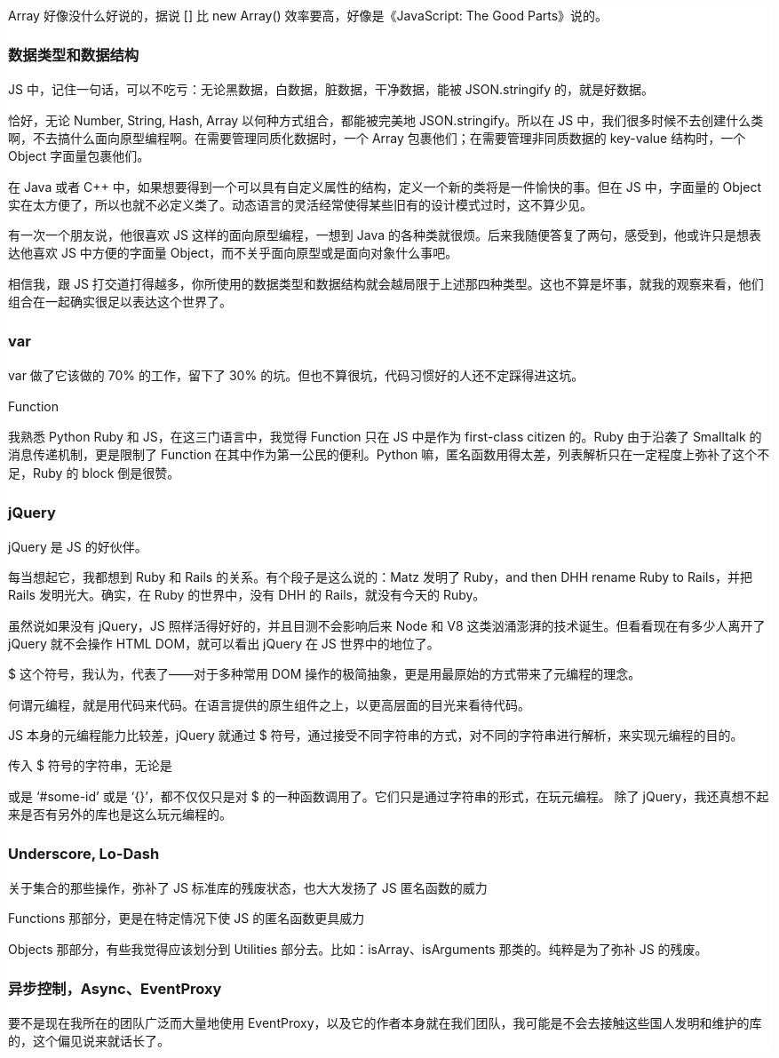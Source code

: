 Array 好像没什么好说的，据说 [] 比 new Array() 效率要高，好像是《JavaScript: The Good Parts》说的。

### 数据类型和数据结构

JS 中，记住一句话，可以不吃亏：无论黑数据，白数据，脏数据，干净数据，能被 JSON.stringify 的，就是好数据。

恰好，无论 Number, String, Hash, Array 以何种方式组合，都能被完美地 JSON.stringify。所以在 JS 中，我们很多时候不去创建什么类啊，不去搞什么面向原型编程啊。在需要管理同质化数据时，一个 Array 包裹他们；在需要管理非同质数据的 key-value 结构时，一个 Object 字面量包裹他们。

在 Java 或者 C++ 中，如果想要得到一个可以具有自定义属性的结构，定义一个新的类将是一件愉快的事。但在 JS 中，字面量的 Object 实在太方便了，所以也就不必定义类了。动态语言的灵活经常使得某些旧有的设计模式过时，这不算少见。

有一次一个朋友说，他很喜欢 JS 这样的面向原型编程，一想到 Java 的各种类就很烦。后来我随便答复了两句，感受到，他或许只是想表达他喜欢 JS 中方便的字面量 Object，而不关乎面向原型或是面向对象什么事吧。

相信我，跟 JS 打交道打得越多，你所使用的数据类型和数据结构就会越局限于上述那四种类型。这也不算是坏事，就我的观察来看，他们组合在一起确实很足以表达这个世界了。

### var

var 做了它该做的 70% 的工作，留下了 30% 的坑。但也不算很坑，代码习惯好的人还不定踩得进这坑。

Function

我熟悉 Python Ruby 和 JS，在这三门语言中，我觉得 Function 只在 JS 中是作为 first-class citizen 的。Ruby 由于沿袭了 Smalltalk 的消息传递机制，更是限制了 Function 在其中作为第一公民的便利。Python 嘛，匿名函数用得太差，列表解析只在一定程度上弥补了这个不足，Ruby 的 block 倒是很赞。

### jQuery

jQuery 是 JS 的好伙伴。

每当想起它，我都想到 Ruby 和 Rails 的关系。有个段子是这么说的：Matz 发明了 Ruby，and then DHH rename Ruby to Rails，并把 Rails 发明光大。确实，在 Ruby 的世界中，没有 DHH 的 Rails，就没有今天的 Ruby。

虽然说如果没有 jQuery，JS 照样活得好好的，并且目测不会影响后来 Node 和 V8 这类汹涌澎湃的技术诞生。但看看现在有多少人离开了 jQuery 就不会操作 HTML DOM，就可以看出 jQuery 在 JS 世界中的地位了。

$ 这个符号，我认为，代表了——对于多种常用 DOM 操作的极简抽象，更是用最原始的方式带来了元编程的理念。

何谓元编程，就是用代码来代码。在语言提供的原生组件之上，以更高层面的目光来看待代码。

JS 本身的元编程能力比较差，jQuery 就通过 $ 符号，通过接受不同字符串的方式，对不同的字符串进行解析，来实现元编程的目的。

传入 $ 符号的字符串，无论是

或是 ‘#some-id’ 或是 ‘{}’，都不仅仅只是对 $ 的一种函数调用了。它们只是通过字符串的形式，在玩元编程。
除了 jQuery，我还真想不起来是否有另外的库也是这么玩元编程的。

### Underscore, Lo-Dash

关于集合的那些操作，弥补了 JS 标准库的残废状态，也大大发扬了 JS 匿名函数的威力

Functions 那部分，更是在特定情况下使 JS 的匿名函数更具威力

Objects 那部分，有些我觉得应该划分到 Utilities 部分去。比如：isArray、isArguments 那类的。纯粹是为了弥补 JS 的残废。

### 异步控制，Async、EventProxy

要不是现在我所在的团队广泛而大量地使用 EventProxy，以及它的作者本身就在我们团队，我可能是不会去接触这些国人发明和维护的库的，这个偏见说来就话长了。

